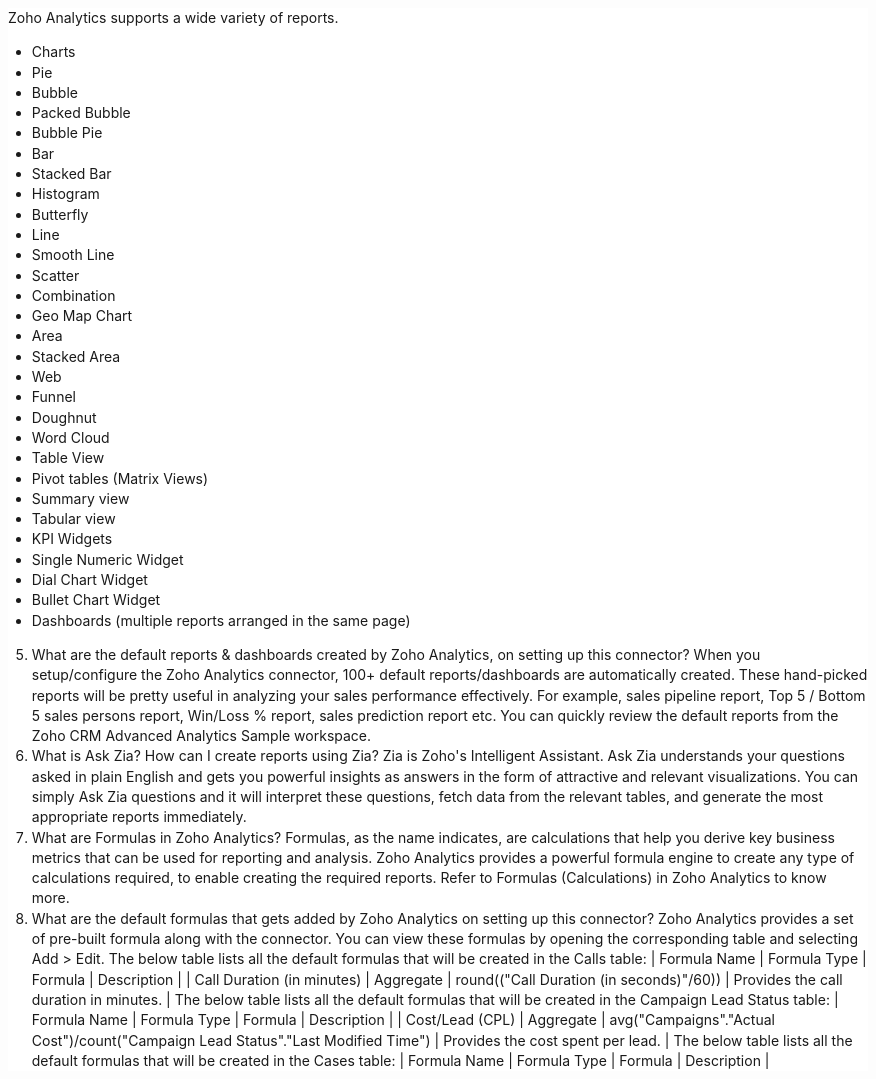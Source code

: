 Zoho Analytics supports a wide variety of reports.
- Charts
- Pie
- Bubble
- Packed Bubble
- Bubble Pie
- Bar
- Stacked Bar
- Histogram
- Butterfly
- Line
- Smooth Line
- Scatter
- Combination
- Geo Map Chart
- Area
- Stacked Area
- Web
- Funnel
- Doughnut
- Word Cloud
- Table View
- Pivot tables (Matrix Views)
- Summary view
- Tabular view
- KPI Widgets
- Single Numeric Widget
- Dial Chart Widget
- Bullet Chart Widget
- Dashboards (multiple reports arranged in the same page)
5. What are the default reports & dashboards created by Zoho Analytics, on setting up this connector?
When you setup/configure the Zoho Analytics connector, 100+ default reports/dashboards are automatically created. These hand-picked reports will be pretty useful in analyzing your sales performance effectively. For example, sales pipeline report, Top 5 / Bottom 5 sales persons report, Win/Loss % report, sales prediction report etc.
You can quickly review the default reports from the Zoho CRM Advanced Analytics Sample workspace.
6. What is Ask Zia? How can I create reports using Zia?
Zia is Zoho's Intelligent Assistant. Ask Zia understands your questions asked in plain English and gets you powerful insights as answers in the form of attractive and relevant visualizations.
You can simply Ask Zia questions and it will interpret these questions, fetch data from the relevant tables, and generate the most appropriate reports immediately.
7. What are Formulas in Zoho Analytics?
Formulas, as the name indicates, are calculations that help you derive key business metrics that can be used for reporting and analysis. Zoho Analytics provides a powerful formula engine to create any type of calculations required, to enable creating the required reports.
Refer to Formulas (Calculations) in Zoho Analytics to know more.
8. What are the default formulas that gets added by Zoho Analytics on setting up this connector?
Zoho Analytics provides a set of pre-built formula along with the connector. You can view these formulas by opening the corresponding table and selecting Add > Edit.
The below table lists all the default formulas that will be created in the Calls table:
| Formula Name | Formula Type | Formula | Description |
| Call Duration (in minutes) | Aggregate | round(("Call Duration (in seconds)"/60)) | Provides the call duration in minutes. |
The below table lists all the default formulas that will be created in the Campaign Lead Status table:
| Formula Name | Formula Type | Formula | Description |
| Cost/Lead (CPL) | Aggregate | avg("Campaigns"."Actual Cost")/count("Campaign Lead Status"."Last Modified Time") | Provides the cost spent per lead. |
The below table lists all the default formulas that will be created in the Cases table:
| Formula Name | Formula Type | Formula | Description |